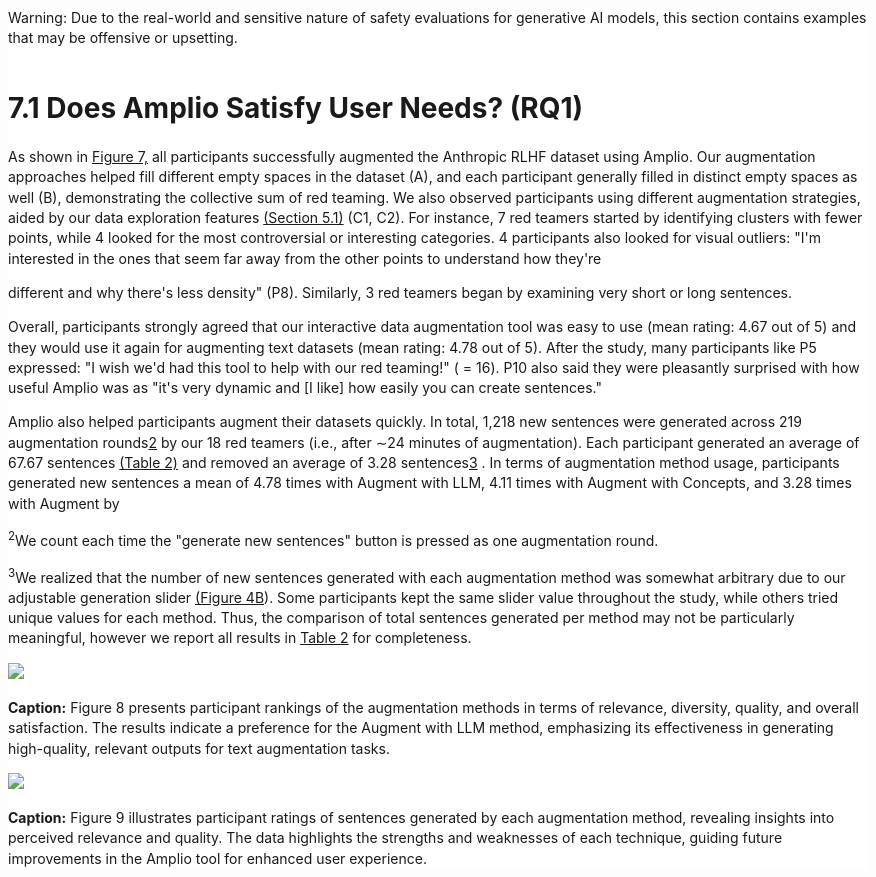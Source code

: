 Warning: Due to the real-world and sensitive nature of safety evaluations for generative AI models, this section contains examples that may be offensive or upsetting.

# 7.1 Does Amplio Satisfy User Needs? (RQ1)

As shown in [Figure 7,](#page-10-0) all participants successfully augmented the Anthropic RLHF dataset using Amplio. Our augmentation approaches helped fill different empty spaces in the dataset (A), and each participant generally filled in distinct empty spaces as well (B), demonstrating the collective sum of red teaming. We also observed participants using different augmentation strategies, aided by our data exploration features [\(Section 5.1\)](#page-5-3) (C1, C2). For instance, 7 red teamers started by identifying clusters with fewer points, while 4 looked for the most controversial or interesting categories. 4 participants also looked for visual outliers: "I'm interested in the ones that seem far away from the other points to understand how they're

different and why there's less density" (P8). Similarly, 3 red teamers began by examining very short or long sentences.

Overall, participants strongly agreed that our interactive data augmentation tool was easy to use (mean rating: 4.67 out of 5) and they would use it again for augmenting text datasets (mean rating: 4.78 out of 5). After the study, many participants like P5 expressed: "I wish we'd had this tool to help with our red teaming!" ( = 16). P10 also said they were pleasantly surprised with how useful Amplio was as "it's very dynamic and [I like] how easily you can create sentences."

Amplio also helped participants augment their datasets quickly. In total, 1,218 new sentences were generated across 219 augmentation rounds[2](#page-10-1) by our 18 red teamers (i.e., after ∼24 minutes of augmentation). Each participant generated an average of 67.67 sentences [\(Table 2\)](#page-10-2) and removed an average of 3.28 sentences[3](#page-10-3) . In terms of augmentation method usage, participants generated new sentences a mean of 4.78 times with Augment with LLM, 4.11 times with Augment with Concepts, and 3.28 times with Augment by

<span id="page-10-1"></span><sup>2</sup>We count each time the "generate new sentences" button is pressed as one augmentation round.

<span id="page-10-3"></span><sup>3</sup>We realized that the number of new sentences generated with each augmentation method was somewhat arbitrary due to our adjustable generation slider [\(Figure 4B](#page-7-2)). Some participants kept the same slider value throughout the study, while others tried unique values for each method. Thus, the comparison of total sentences generated per method may not be particularly meaningful, however we report all results in [Table 2](#page-10-2) for completeness.

<span id="page-11-0"></span>![](_page_11_Figure_1.jpeg)

**Caption:** Figure 8 presents participant rankings of the augmentation methods in terms of relevance, diversity, quality, and overall satisfaction. The results indicate a preference for the Augment with LLM method, emphasizing its effectiveness in generating high-quality, relevant outputs for text augmentation tasks.

![](_page_11_Figure_2.jpeg)

**Caption:** Figure 9 illustrates participant ratings of sentences generated by each augmentation method, revealing insights into perceived relevance and quality. The data highlights the strengths and weaknesses of each technique, guiding future improvements in the Amplio tool for enhanced user experience.
